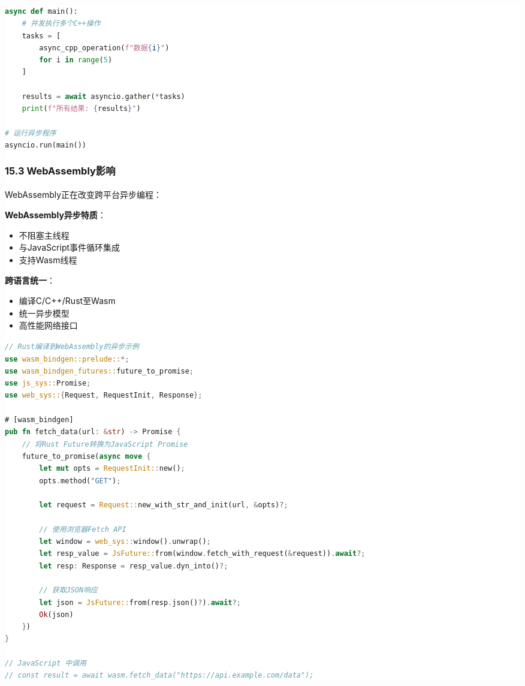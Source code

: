 ```python
async def main():
    # 并发执行多个C++操作
    tasks = [
        async_cpp_operation(f"数据{i}")
        for i in range(5)
    ]
    
    results = await asyncio.gather(*tasks)
    print(f"所有结果: {results}")

# 运行异步程序
asyncio.run(main())
```

### 15.3 WebAssembly影响

WebAssembly正在改变跨平台异步编程：

**WebAssembly异步特质**：

- 不阻塞主线程
- 与JavaScript事件循环集成
- 支持Wasm线程

**跨语言统一**：

- 编译C/C++/Rust至Wasm
- 统一异步模型
- 高性能网络接口

```rust
// Rust编译到WebAssembly的异步示例
use wasm_bindgen::prelude::*;
use wasm_bindgen_futures::future_to_promise;
use js_sys::Promise;
use web_sys::{Request, RequestInit, Response};

# [wasm_bindgen]
pub fn fetch_data(url: &str) -> Promise {
    // 将Rust Future转换为JavaScript Promise
    future_to_promise(async move {
        let mut opts = RequestInit::new();
        opts.method("GET");
        
        let request = Request::new_with_str_and_init(url, &opts)?;
        
        // 使用浏览器Fetch API
        let window = web_sys::window().unwrap();
        let resp_value = JsFuture::from(window.fetch_with_request(&request)).await?;
        let resp: Response = resp_value.dyn_into()?;
        
        // 获取JSON响应
        let json = JsFuture::from(resp.json()?).await?;
        Ok(json)
    })
}

// JavaScript 中调用
// const result = await wasm.fetch_data("https://api.example.com/data");
```

